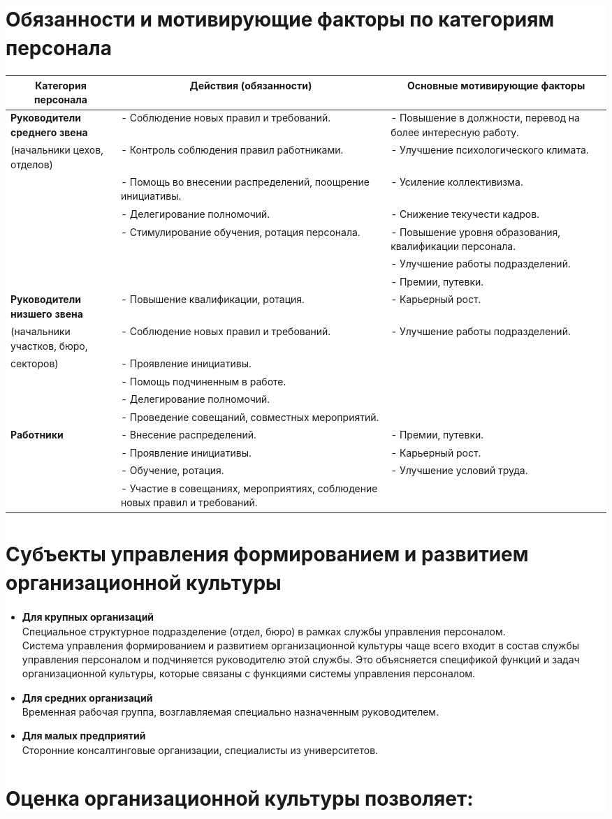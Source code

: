 # Обязанности и мотивирующие факторы по категориям персонала

| **Категория персонала**         | **Действия (обязанности)**                                                                                          | **Основные мотивирующие факторы**                                            |
|---------------------------------|--------------------------------------------------------------------------------------------------------------------|------------------------------------------------------------------------------|
| **Руководители среднего звена** | - Соблюдение новых правил и требований.                                                                             | - Повышение в должности, перевод на более интересную работу.                |
| (начальники цехов, отделов)     | - Контроль соблюдения правил работниками.                                                                           | - Улучшение психологического климата.                                       |
|                                 | - Помощь во внесении распределений, поощрение инициативы.                                                           | - Усиление коллективизма.                                                   |
|                                 | - Делегирование полномочий.                                                                                         | - Снижение текучести кадров.                                                |
|                                 | - Стимулирование обучения, ротация персонала.                                                                       | - Повышение уровня образования, квалификации персонала.                     |
|                                 |                                                                                                                    | - Улучшение работы подразделений.                                           |
|                                 |                                                                                                                    | - Премии, путевки.                                                          |
| **Руководители низшего звена**  | - Повышение квалификации, ротация.                                                                                  | - Карьерный рост.                                                           |
| (начальники участков, бюро,     | - Соблюдение новых правил и требований.                                                                            | - Улучшение работы подразделений.                                           |
| секторов)                       | - Проявление инициативы.                                                                                           |                                                                              |
|                                 | - Помощь подчиненным в работе.                                                                                     |                                                                              |
|                                 | - Делегирование полномочий.                                                                                        |                                                                              |
|                                 | - Проведение совещаний, совместных мероприятий.                                                                    |                                                                              |
| **Работники**                   | - Внесение распределений.                                                                                          | - Премии, путевки.                                                          |
|                                 | - Проявление инициативы.                                                                                           | - Карьерный рост.                                                           |
|                                 | - Обучение, ротация.                                                                                               | - Улучшение условий труда.                                                  |
|                                 | - Участие в совещаниях, мероприятиях, соблюдение новых правил и требований.                                        |                                                                              |

# Субъекты управления формированием и развитием организационной культуры

- **Для крупных организаций**  
  Специальное структурное подразделение (отдел, бюро) в рамках службы управления персоналом.  
  Система управления формированием и развитием организационной культуры чаще всего входит в состав службы управления персоналом и подчиняется руководителю этой службы. Это объясняется спецификой функций и задач организационной культуры, которые связаны с функциями системы управления персоналом.

- **Для средних организаций**  
  Временная рабочая группа, возглавляемая специально назначенным руководителем.

- **Для малых предприятий**  
  Сторонние консалтинговые организации, специалисты из университетов.

# Оценка организационной культуры позволяет:
